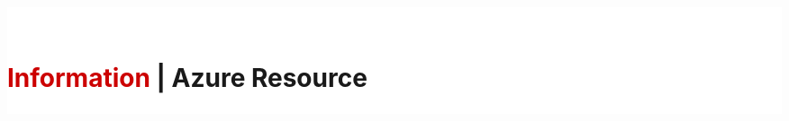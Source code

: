   </br>
  <div class="column">
    <h1> <font color="#cc0000"> Information</font> | Azure Resource </h1>
  </div>
  <script src="https://d3js.org/d3.v3.min.js"></script>
  <script src="https://rawgit.com/jasondavies/d3-cloud/master/build/d3.layout.cloud.js" type="text/JavaScript"></script>
  <script>
    var width = 960,
        height = 500

    var svg = d3.select("body").append("svg")
        .attr("width", width)
        .attr("height", height);
    d3.csv("worddata.csv", function (data) {
        showCloud(data)
        setInterval(function(){
              showCloud(data)
        },2000)
    });
    //scale.linear: 선형적인 스케일로 표준화를 시킨다.
    //domain: 데이터의 범위, 입력 크기
    //range: 표시할 범위, 출력 크기
    //clamp: domain의 범위를 넘어간 값에 대하여 domain의 최대값으로 고정시킨다.
    wordScale = d3.scale.linear().domain([0, 100]).range([0, 150]).clamp(true);
    var keywords = ["CDN 프로필", "애플리케이션 게이트웨이", "가상 머신"]
    width = 800
    var svg = d3.select("svg")
                .append("g")
                .attr("transform", "translate(" + width / 2 + "," + height / 2 + ")")

    function showCloud(data) {
      d3.layout.cloud().size([width, height])
        //클라우드 레이아웃에 데이터 전달
        .words(data)
        .rotate(function (d) {
          return d.text.length > 3 ? 0 : 90;
        })
        //스케일로 각 단어의 크기를 설정
        .fontSize(function (d) {
          return wordScale(d.frequency);
        })
        //클라우드 레이아웃을 초기화 > end이벤트 발생 > 연결된 함수 작동
        .on("end", draw)
        .start();

      function draw(words) {
          var cloud = svg.selectAll("text").data(words)
          //Entering words
          cloud.enter()
            .append("text")
            .style("font-family", "overwatch")
            .style("fill", function (d) {
                return (keywords.indexOf(d.text) > -1 ? "#cc0000" : "#405275");
            })
            .style("fill-opacity", .5)
            .attr("text-anchor", "middle")
            .attr('font-size', 1)
            .text(function (d) {
                return d.text;
            });
          cloud
            .transition()
            .duration(600)
            .style("font-size", function (d) {